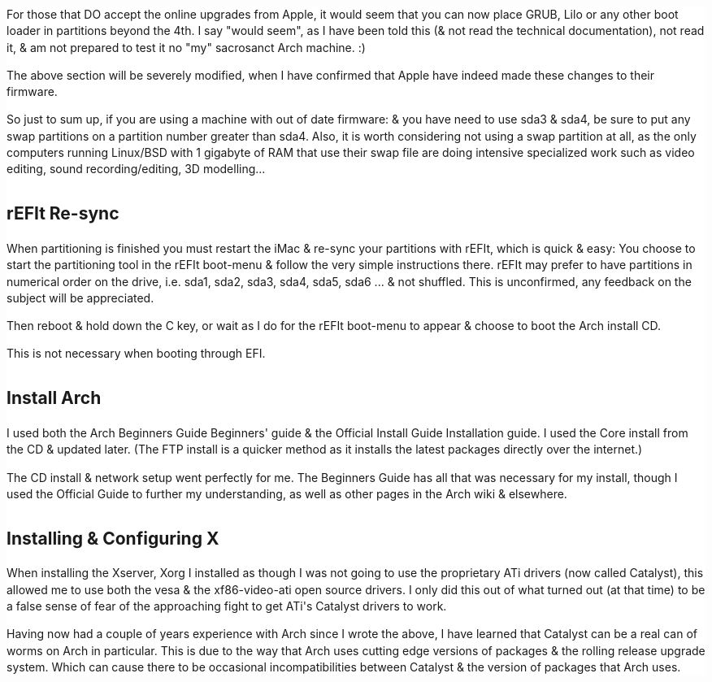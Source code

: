 For those that DO accept the online upgrades from Apple, it would seem
that you can now place GRUB, Lilo or any other boot loader in partitions
beyond the 4th. I say "would seem", as I have been told this (& not read
the technical documentation), not read it, & am not prepared to test it
no "my" sacrosanct Arch machine. :)

The above section will be severely modified, when I have confirmed that
Apple have indeed made these changes to their firmware.

So just to sum up, if you are using a machine with out of date firmware:
& you have need to use sda3 & sda4, be sure to put any swap partitions
on a partition number greater than sda4. Also, it is worth considering
not using a swap partition at all, as the only computers running
Linux/BSD with 1 gigabyte of RAM that use their swap file are doing
intensive specialized work such as video editing, sound
recording/editing, 3D modelling...

rEFIt Re-sync
-------------

When partitioning is finished you must restart the iMac & re-sync your
partitions with rEFIt, which is quick & easy: You choose to start the
partitioning tool in the rEFIt boot-menu & follow the very simple
instructions there. rEFIt may prefer to have partitions in numerical
order on the drive, i.e. sda1, sda2, sda3, sda4, sda5, sda6 ... & not
shuffled. This is unconfirmed, any feedback on the subject will be
appreciated.

Then reboot & hold down the C key, or wait as I do for the rEFIt
boot-menu to appear & choose to boot the Arch install CD.

This is not necessary when booting through EFI.

Install Arch
------------

I used both the Arch Beginners Guide Beginners' guide & the Official
Install Guide Installation guide. I used the Core install from the CD &
updated later. (The FTP install is a quicker method as it installs the
latest packages directly over the internet.)

The CD install & network setup went perfectly for me. The Beginners
Guide has all that was necessary for my install, though I used the
Official Guide to further my understanding, as well as other pages in
the Arch wiki & elsewhere.

Installing & Configuring X
--------------------------

When installing the Xserver, Xorg I installed as though I was not going
to use the proprietary ATi drivers (now called Catalyst), this allowed
me to use both the vesa & the xf86-video-ati open source drivers. I only
did this out of what turned out (at that time) to be a false sense of
fear of the approaching fight to get ATi's Catalyst drivers to work.

Having now had a couple of years experience with Arch since I wrote the
above, I have learned that Catalyst can be a real can of worms on Arch
in particular. This is due to the way that Arch uses cutting edge
versions of packages & the rolling release upgrade system. Which can
cause there to be occasional incompatibilities between Catalyst & the
version of packages that Arch uses.
